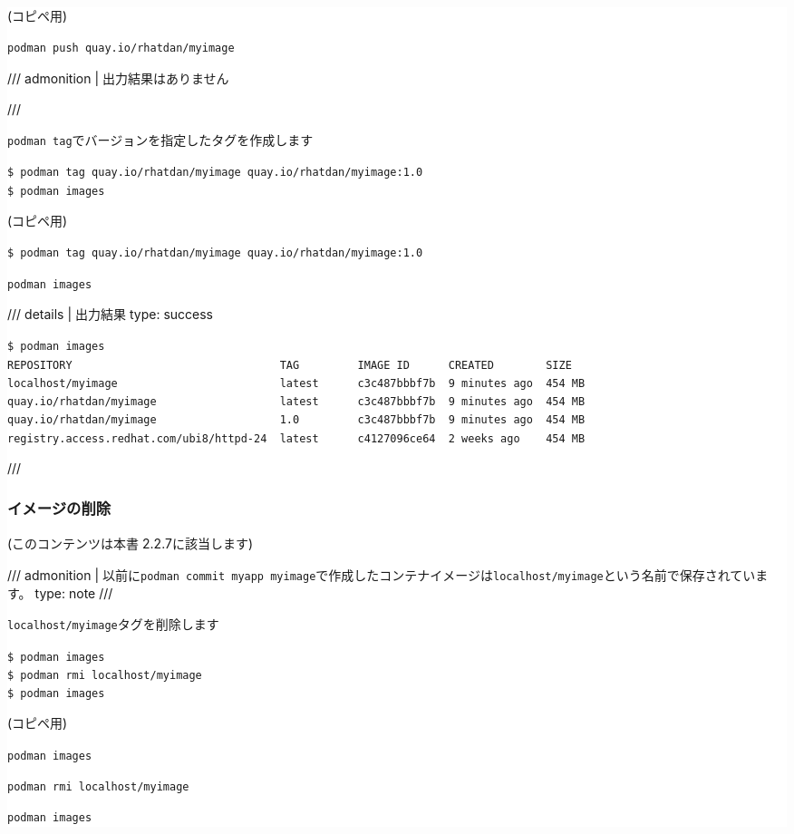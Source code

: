 (コピペ用)
``` { .yaml .copy }
podman push quay.io/rhatdan/myimage
```
/// admonition | 出力結果はありません

///

`podman tag`でバージョンを指定したタグを作成します
```
$ podman tag quay.io/rhatdan/myimage quay.io/rhatdan/myimage:1.0
$ podman images
```

(コピペ用)
``` { .yaml .copy }
$ podman tag quay.io/rhatdan/myimage quay.io/rhatdan/myimage:1.0
```
``` { .yaml .copy }
podman images
```

/// details | 出力結果
    type: success
```
$ podman images
REPOSITORY                                TAG         IMAGE ID      CREATED        SIZE
localhost/myimage                         latest      c3c487bbbf7b  9 minutes ago  454 MB
quay.io/rhatdan/myimage                   latest      c3c487bbbf7b  9 minutes ago  454 MB
quay.io/rhatdan/myimage                   1.0         c3c487bbbf7b  9 minutes ago  454 MB
registry.access.redhat.com/ubi8/httpd-24  latest      c4127096ce64  2 weeks ago    454 MB
```
///

### イメージの削除
(このコンテンツは本書 2.2.7に該当します)

/// admonition | 以前に`podman commit myapp myimage`で作成したコンテナイメージは`localhost/myimage`という名前で保存されています。
    type: note
///

`localhost/myimage`タグを削除します
```
$ podman images
$ podman rmi localhost/myimage
$ podman images
```

(コピペ用)
``` { .yaml .copy }
podman images
```
``` { .yaml .copy }
podman rmi localhost/myimage
```
``` { .yaml .copy }
podman images
```
